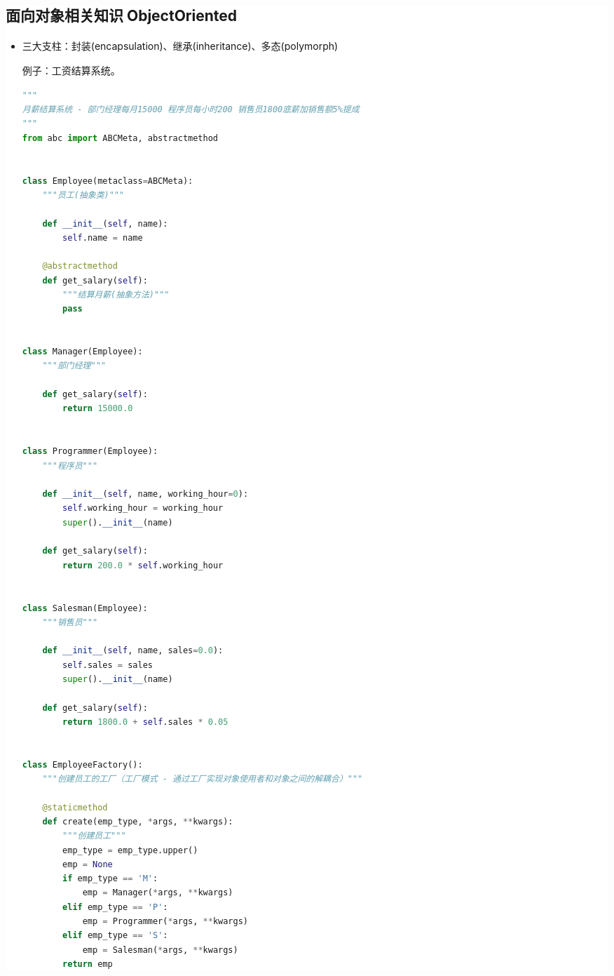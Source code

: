 ## 面向对象相关知识 ObjectOriented

- 三大支柱：封装(encapsulation)、继承(inheritance)、多态(polymorph)

    例子：工资结算系统。

    ```Python
    """
    月薪结算系统 - 部门经理每月15000 程序员每小时200 销售员1800底薪加销售额5%提成
    """
    from abc import ABCMeta, abstractmethod
    
    
    class Employee(metaclass=ABCMeta):
        """员工(抽象类)"""
    
        def __init__(self, name):
            self.name = name
    
        @abstractmethod
        def get_salary(self):
            """结算月薪(抽象方法)"""
            pass
    
    
    class Manager(Employee):
        """部门经理"""
    
        def get_salary(self):
            return 15000.0
    
    
    class Programmer(Employee):
        """程序员"""
    
        def __init__(self, name, working_hour=0):
            self.working_hour = working_hour
            super().__init__(name)
    
        def get_salary(self):
            return 200.0 * self.working_hour
    
    
    class Salesman(Employee):
        """销售员"""
    
        def __init__(self, name, sales=0.0):
            self.sales = sales
            super().__init__(name)
    
        def get_salary(self):
            return 1800.0 + self.sales * 0.05
    
    
    class EmployeeFactory():
        """创建员工的工厂（工厂模式 - 通过工厂实现对象使用者和对象之间的解耦合）"""
    
        @staticmethod
        def create(emp_type, *args, **kwargs):
            """创建员工"""
            emp_type = emp_type.upper()
            emp = None
            if emp_type == 'M':
                emp = Manager(*args, **kwargs)
            elif emp_type == 'P':
                emp = Programmer(*args, **kwargs)
            elif emp_type == 'S':
                emp = Salesman(*args, **kwargs)
            return emp
    
